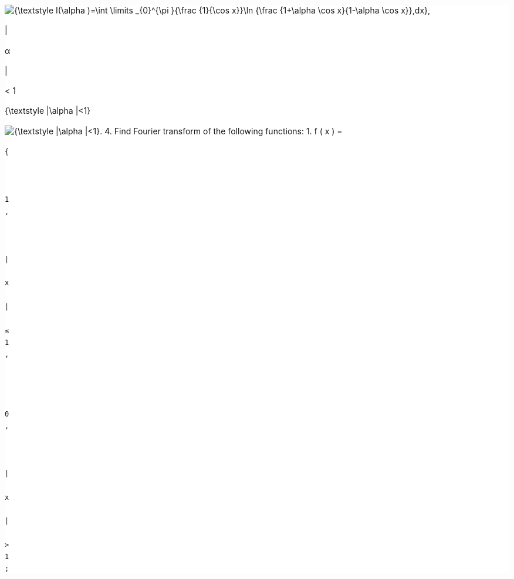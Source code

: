 ![{\textstyle I(\alpha )=\int \limits _{0}^{\pi }{\frac {1}{\cos x}}\ln {\frac {1+\alpha \cos x}{1-\alpha \cos x}}\,dx}](https://wikimedia.org/api/rest_v1/media/math/render/svg/a92283d198c15b51ddb805f720f9926f2531a081), 




|

α

|

<
1


{\textstyle |\alpha |<1}

![{\textstyle |\alpha |<1}](https://wikimedia.org/api/rest_v1/media/math/render/svg/3f3bc8657b6c933b86ca3a8eaec06cea2ce9ba5e).
4. Find Fourier transform of the following functions:
	1. f
	(
	x
	)
	=
	
	
	{
	
	
	
	1
	,
	
	
	
	|
	
	x
	
	|
	
	≤
	1
	,
	
	
	
	
	0
	,
	
	
	
	|
	
	x
	
	|
	
	>
	1
	;
	